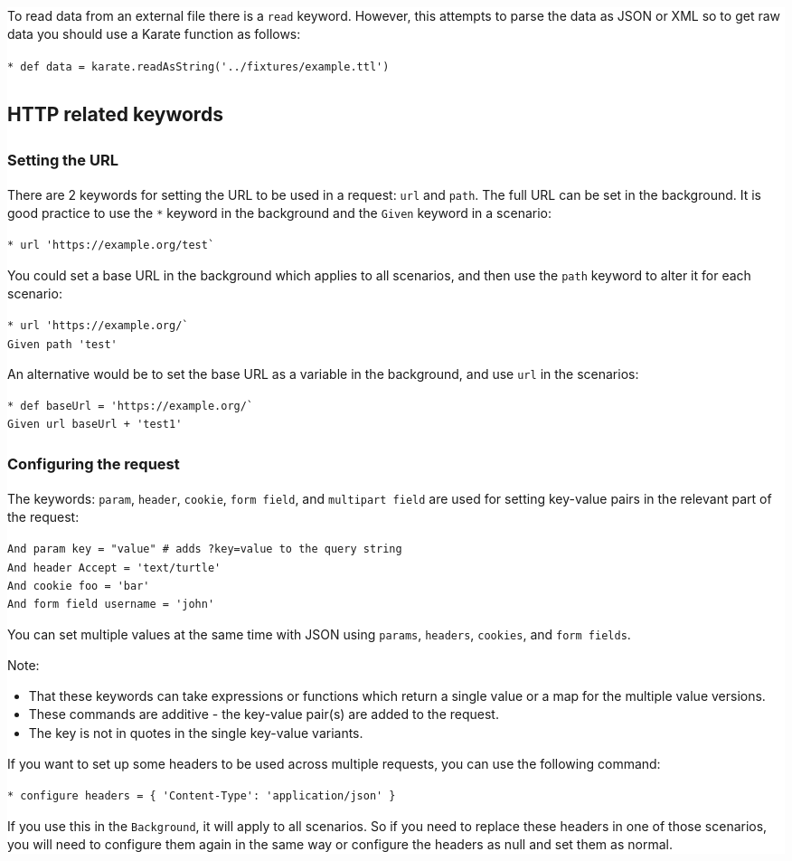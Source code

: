 To read data from an external file there is a `read` keyword. However, this attempts to parse the data as JSON or XML so
to get raw data you should use a Karate function as follows:
```gherkin
* def data = karate.readAsString('../fixtures/example.ttl')
```

## HTTP related keywords
### Setting the URL
There are 2 keywords for setting the URL to be used in a request: `url` and `path`. The full URL can be set in the 
background. It is good practice to use the `*` keyword in the background and the `Given` keyword in a scenario:
```gherkin
* url 'https://example.org/test`
```
You could set a base URL in the background which applies to all scenarios, and then use the `path` keyword to alter it
for each scenario:
```gherkin
* url 'https://example.org/`
Given path 'test'
```
An alternative would be to set the base URL as a variable in the background, and use `url` in the scenarios:
```gherkin
* def baseUrl = 'https://example.org/`
Given url baseUrl + 'test1'
```

### Configuring the request
The keywords: `param`, `header`, `cookie`, `form field`, and `multipart field` are used for setting key-value pairs in 
the relevant part of the request:
```gherkin
And param key = "value" # adds ?key=value to the query string
And header Accept = 'text/turtle'
And cookie foo = 'bar'
And form field username = 'john'
```
You can set multiple values at the same time with JSON using `params`, `headers`, `cookies`, and `form fields`.

Note:
* That these keywords can take expressions or functions which return a single value or a map for the multiple value
versions.
* These commands are additive - the key-value pair(s) are added to the request.
* The key is not in quotes in the single key-value variants.

If you want to set up some headers to be used across multiple requests, you can use the following command:
```gherkin
* configure headers = { 'Content-Type': 'application/json' }
```
If you use this in the `Background`, it will apply to all scenarios. So if you need to replace these headers in one of 
those scenarios, you will need to configure them again in the same way or configure the headers as null and set them as
normal.
